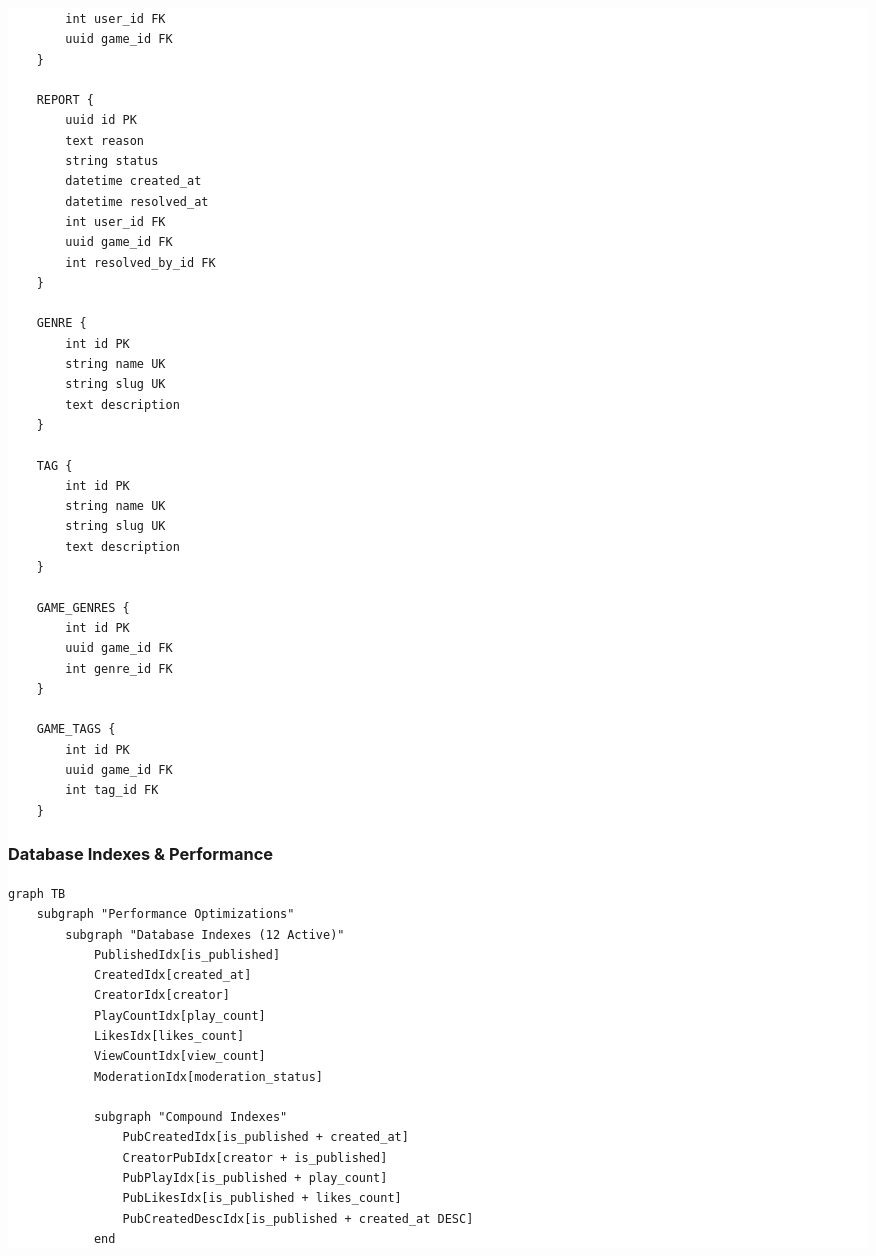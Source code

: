 ```mermaid
        int user_id FK
        uuid game_id FK
    }
    
    REPORT {
        uuid id PK
        text reason
        string status
        datetime created_at
        datetime resolved_at
        int user_id FK
        uuid game_id FK
        int resolved_by_id FK
    }
    
    GENRE {
        int id PK
        string name UK
        string slug UK
        text description
    }
    
    TAG {
        int id PK
        string name UK
        string slug UK
        text description
    }
    
    GAME_GENRES {
        int id PK
        uuid game_id FK
        int genre_id FK
    }
    
    GAME_TAGS {
        int id PK
        uuid game_id FK
        int tag_id FK
    }
```

### Database Indexes & Performance

```mermaid
graph TB
    subgraph "Performance Optimizations"
        subgraph "Database Indexes (12 Active)"
            PublishedIdx[is_published]
            CreatedIdx[created_at]
            CreatorIdx[creator]
            PlayCountIdx[play_count]
            LikesIdx[likes_count]
            ViewCountIdx[view_count]
            ModerationIdx[moderation_status]
            
            subgraph "Compound Indexes"
                PubCreatedIdx[is_published + created_at]
                CreatorPubIdx[creator + is_published]
                PubPlayIdx[is_published + play_count]
                PubLikesIdx[is_published + likes_count]
                PubCreatedDescIdx[is_published + created_at DESC]
            end
```